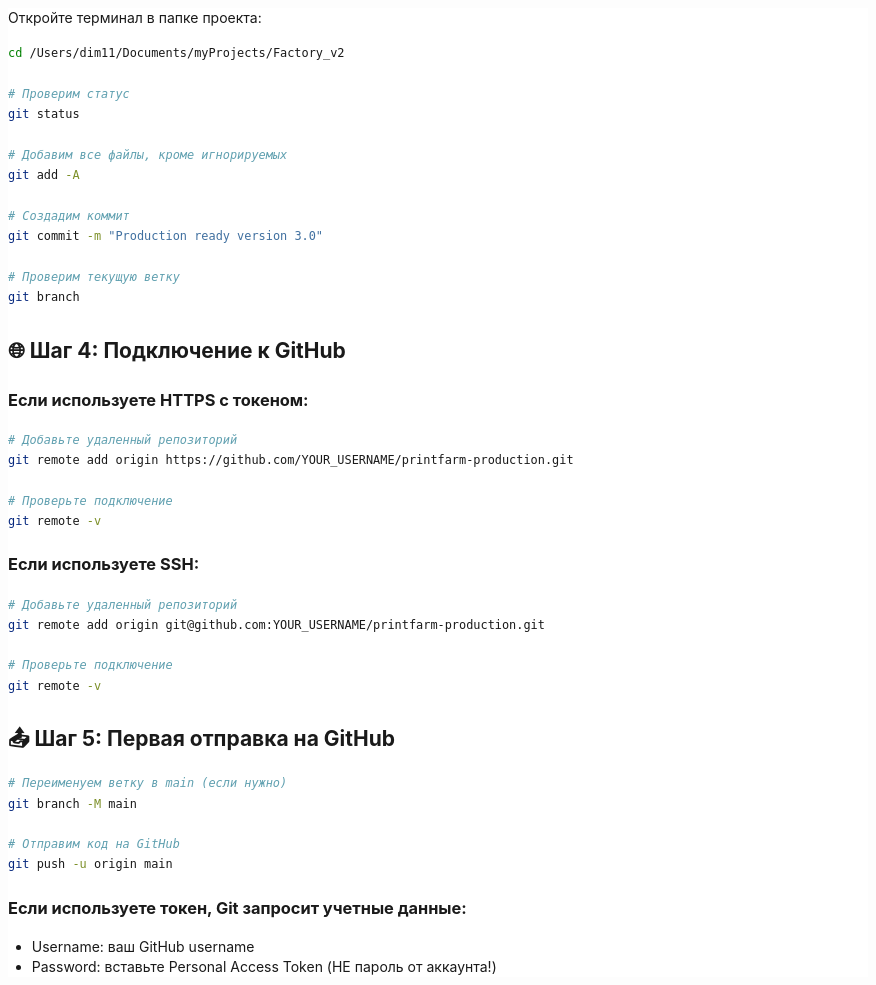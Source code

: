 Откройте терминал в папке проекта:

```bash
cd /Users/dim11/Documents/myProjects/Factory_v2

# Проверим статус
git status

# Добавим все файлы, кроме игнорируемых
git add -A

# Создадим коммит
git commit -m "Production ready version 3.0"

# Проверим текущую ветку
git branch
```

## 🌐 Шаг 4: Подключение к GitHub

### Если используете HTTPS с токеном:
```bash
# Добавьте удаленный репозиторий
git remote add origin https://github.com/YOUR_USERNAME/printfarm-production.git

# Проверьте подключение
git remote -v
```

### Если используете SSH:
```bash
# Добавьте удаленный репозиторий
git remote add origin git@github.com:YOUR_USERNAME/printfarm-production.git

# Проверьте подключение
git remote -v
```

## 📤 Шаг 5: Первая отправка на GitHub

```bash
# Переименуем ветку в main (если нужно)
git branch -M main

# Отправим код на GitHub
git push -u origin main
```

### Если используете токен, Git запросит учетные данные:
- Username: ваш GitHub username
- Password: вставьте Personal Access Token (НЕ пароль от аккаунта!)
